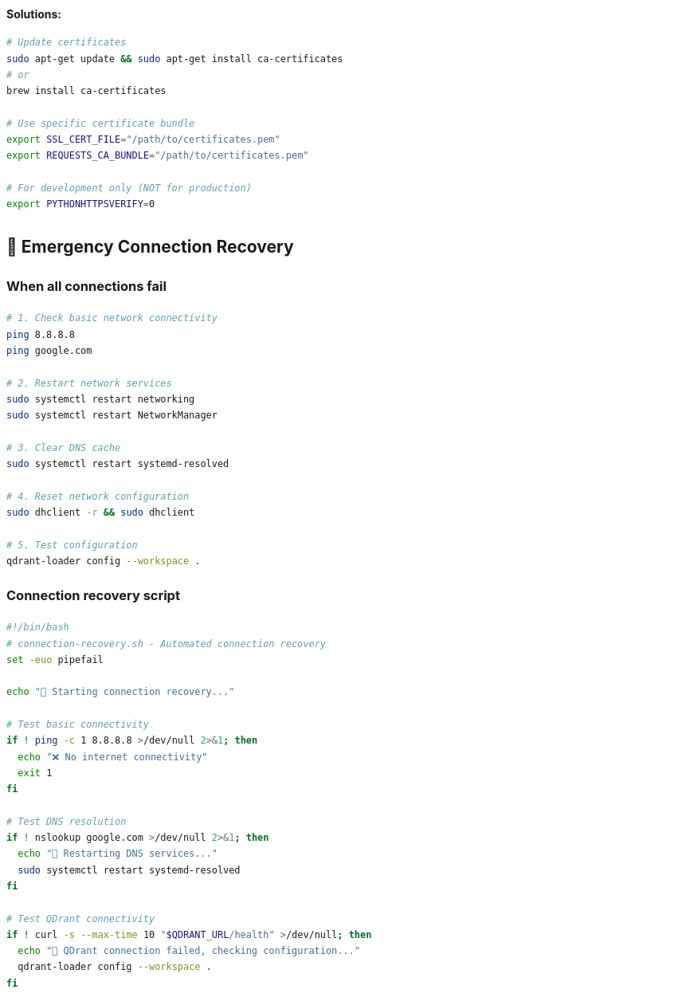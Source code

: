 **Solutions:**

```bash
# Update certificates
sudo apt-get update && sudo apt-get install ca-certificates
# or
brew install ca-certificates

# Use specific certificate bundle
export SSL_CERT_FILE="/path/to/certificates.pem"
export REQUESTS_CA_BUNDLE="/path/to/certificates.pem"

# For development only (NOT for production)
export PYTHONHTTPSVERIFY=0
```

## 🚨 Emergency Connection Recovery

### When all connections fail

```bash
# 1. Check basic network connectivity
ping 8.8.8.8
ping google.com

# 2. Restart network services
sudo systemctl restart networking
sudo systemctl restart NetworkManager

# 3. Clear DNS cache
sudo systemctl restart systemd-resolved

# 4. Reset network configuration
sudo dhclient -r && sudo dhclient

# 5. Test configuration
qdrant-loader config --workspace .
```

### Connection recovery script

```bash
#!/bin/bash
# connection-recovery.sh - Automated connection recovery
set -euo pipefail

echo "🔧 Starting connection recovery..."

# Test basic connectivity
if ! ping -c 1 8.8.8.8 >/dev/null 2>&1; then
  echo "❌ No internet connectivity"
  exit 1
fi

# Test DNS resolution
if ! nslookup google.com >/dev/null 2>&1; then
  echo "🔄 Restarting DNS services..."
  sudo systemctl restart systemd-resolved
fi

# Test QDrant connectivity
if ! curl -s --max-time 10 "$QDRANT_URL/health" >/dev/null; then
  echo "🔄 QDrant connection failed, checking configuration..."
  qdrant-loader config --workspace .
fi
```